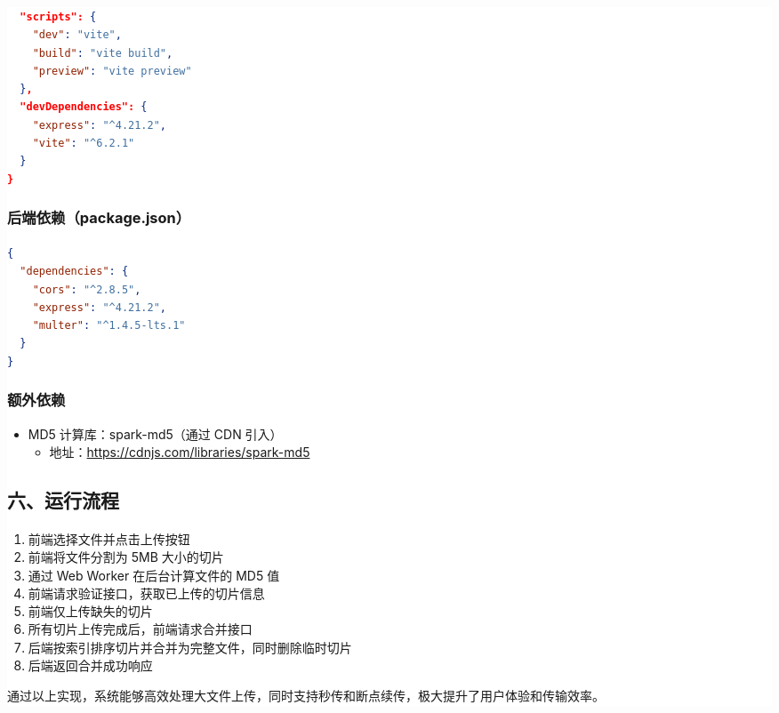 ```json
  "scripts": {
    "dev": "vite",
    "build": "vite build",
    "preview": "vite preview"
  },
  "devDependencies": {
    "express": "^4.21.2",
    "vite": "^6.2.1"
  }
}
```
### 后端依赖（package.json）
```json
{
  "dependencies": {
    "cors": "^2.8.5",
    "express": "^4.21.2",
    "multer": "^1.4.5-lts.1"
  }
}
```
### 额外依赖
- MD5 计算库：spark-md5（通过 CDN 引入）
  - 地址：https://cdnjs.com/libraries/spark-md5

## 六、运行流程
1. 前端选择文件并点击上传按钮 
2. 前端将文件分割为 5MB 大小的切片 
3. 通过 Web Worker 在后台计算文件的 MD5 值
4. 前端请求验证接口，获取已上传的切片信息
5. 前端仅上传缺失的切片
6. 所有切片上传完成后，前端请求合并接口
7. 后端按索引排序切片并合并为完整文件，同时删除临时切片
8. 后端返回合并成功响应

通过以上实现，系统能够高效处理大文件上传，同时支持秒传和断点续传，极大提升了用户体验和传输效率。
